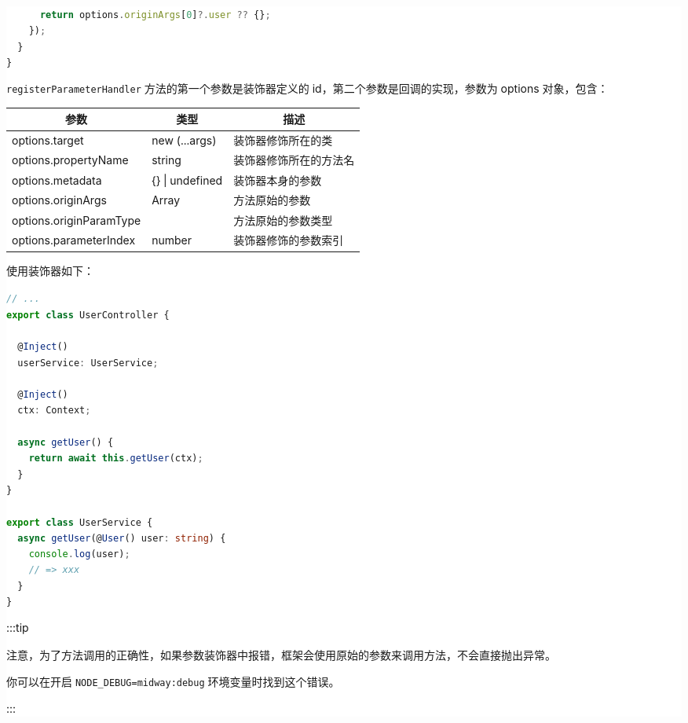 ```typescript
      return options.originArgs[0]?.user ?? {};
    });
  }
}
```

`registerParameterHandler` 方法的第一个参数是装饰器定义的 id，第二个参数是回调的实现，参数为 options 对象，包含：

| 参数                    | 类型            | 描述                   |
| ----------------------- | --------------- | ---------------------- |
| options.target          | new (...args)   | 装饰器修饰所在的类     |
| options.propertyName    | string          | 装饰器修饰所在的方法名 |
| options.metadata        | {} \| undefined | 装饰器本身的参数       |
| options.originArgs      | Array           | 方法原始的参数         |
| options.originParamType |                 | 方法原始的参数类型     |
| options.parameterIndex  | number          | 装饰器修饰的参数索引   |

使用装饰器如下：

```typescript
// ...
export class UserController {

  @Inject()
  userService: UserService;

  @Inject()
  ctx: Context;

  async getUser() {
    return await this.getUser(ctx);
  }
}

export class UserService {
  async getUser(@User() user: string) {
    console.log(user);
    // => xxx
  }
}
```


:::tip

注意，为了方法调用的正确性，如果参数装饰器中报错，框架会使用原始的参数来调用方法，不会直接抛出异常。

你可以在开启 `NODE_DEBUG=midway:debug` 环境变量时找到这个错误。

:::
